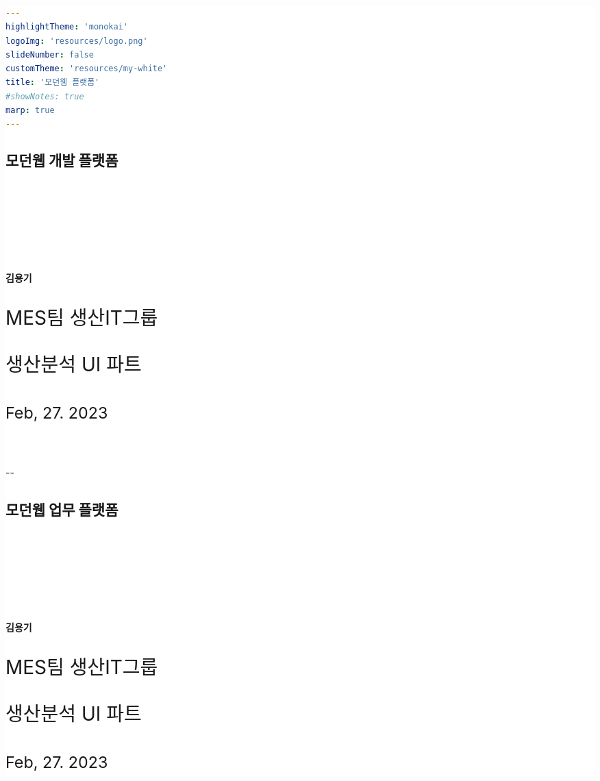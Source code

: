 ```yaml
---
highlightTheme: 'monokai'
logoImg: 'resources/logo.png'
slideNumber: false
customTheme: 'resources/my-white'
title: '모던웹 플랫폼'
#showNotes: true
marp: true
---
```




## 모던웹 <span class="gray">개발</span> 플랫폼

### &nbsp;

#### &nbsp;

<br/>

#### 김용기

<div style="font-size: 2rem; margin-top: 2rem">
MES팀 생산IT그룹

생산분석 UI 파트

<small>Feb, 27. 2023</small>

## </div>

--



## 모던웹 <span class="green">업무</span> 플랫폼

### &nbsp;

#### &nbsp;

<br/>

#### 김용기

<div style="font-size: 2rem; margin-top: 2rem">
MES팀 생산IT그룹

생산분석 UI 파트

<small>Feb, 27. 2023</small>

</div>
